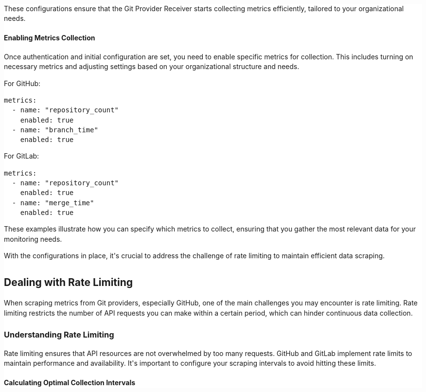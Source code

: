 <p>
These configurations ensure that the Git Provider Receiver starts collecting metrics efficiently, tailored to your organizational needs.
</p>
<h4>Enabling Metrics Collection</h4>

<p>
Once authentication and initial configuration are set, you need to enable specific metrics for collection. This includes turning on necessary metrics and adjusting settings based on your organizational structure and needs.
</p>
<p>
For GitHub:
</p>

<pre class="prettyprint">metrics:
  - name: "repository_count"
    enabled: true
  - name: "branch_time"
    enabled: true</pre>

<p>
For GitLab:
</p>

<pre class="prettyprint">metrics:
  - name: "repository_count"
    enabled: true
  - name: "merge_time"
    enabled: true</pre>

<p>
These examples illustrate how you can specify which metrics to collect, ensuring that you gather the most relevant data for your monitoring needs.
</p>
<p>
With the configurations in place, it's crucial to address the challenge of rate limiting to maintain efficient data scraping.
</p>
<h2>Dealing with Rate Limiting</h2>

<p>
When scraping metrics from Git providers, especially GitHub, one of the main challenges you may encounter is rate limiting. Rate limiting restricts the number of API requests you can make within a certain period, which can hinder continuous data collection.
</p>
<h3>Understanding Rate Limiting</h3>

<p>
Rate limiting ensures that API resources are not overwhelmed by too many requests. GitHub and GitLab implement rate limits to maintain performance and availability. It's important to configure your scraping intervals to avoid hitting these limits.
</p>
<h4>Calculating Optimal Collection Intervals</h4>
